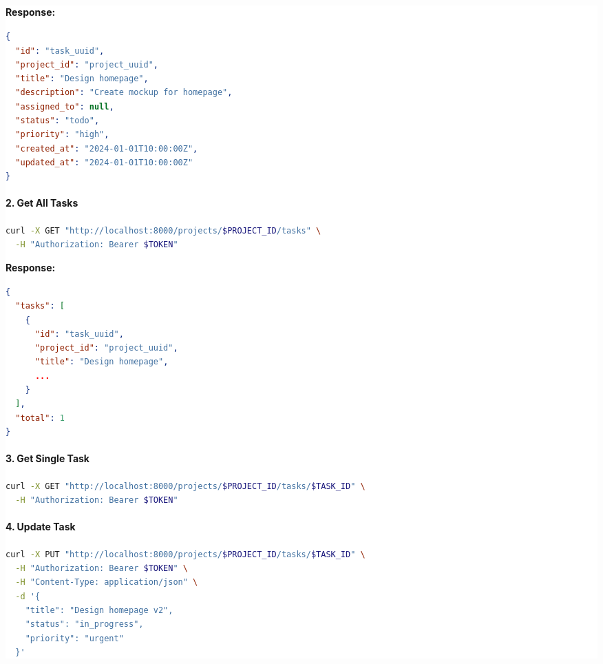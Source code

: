 **Response:**
```json
{
  "id": "task_uuid",
  "project_id": "project_uuid",
  "title": "Design homepage",
  "description": "Create mockup for homepage",
  "assigned_to": null,
  "status": "todo",
  "priority": "high",
  "created_at": "2024-01-01T10:00:00Z",
  "updated_at": "2024-01-01T10:00:00Z"
}
```

#### **2. Get All Tasks**
```bash
curl -X GET "http://localhost:8000/projects/$PROJECT_ID/tasks" \
  -H "Authorization: Bearer $TOKEN"
```

**Response:**
```json
{
  "tasks": [
    {
      "id": "task_uuid",
      "project_id": "project_uuid",
      "title": "Design homepage",
      ...
    }
  ],
  "total": 1
}
```

#### **3. Get Single Task**
```bash
curl -X GET "http://localhost:8000/projects/$PROJECT_ID/tasks/$TASK_ID" \
  -H "Authorization: Bearer $TOKEN"
```

#### **4. Update Task**
```bash
curl -X PUT "http://localhost:8000/projects/$PROJECT_ID/tasks/$TASK_ID" \
  -H "Authorization: Bearer $TOKEN" \
  -H "Content-Type: application/json" \
  -d '{
    "title": "Design homepage v2",
    "status": "in_progress",
    "priority": "urgent"
  }'
```
